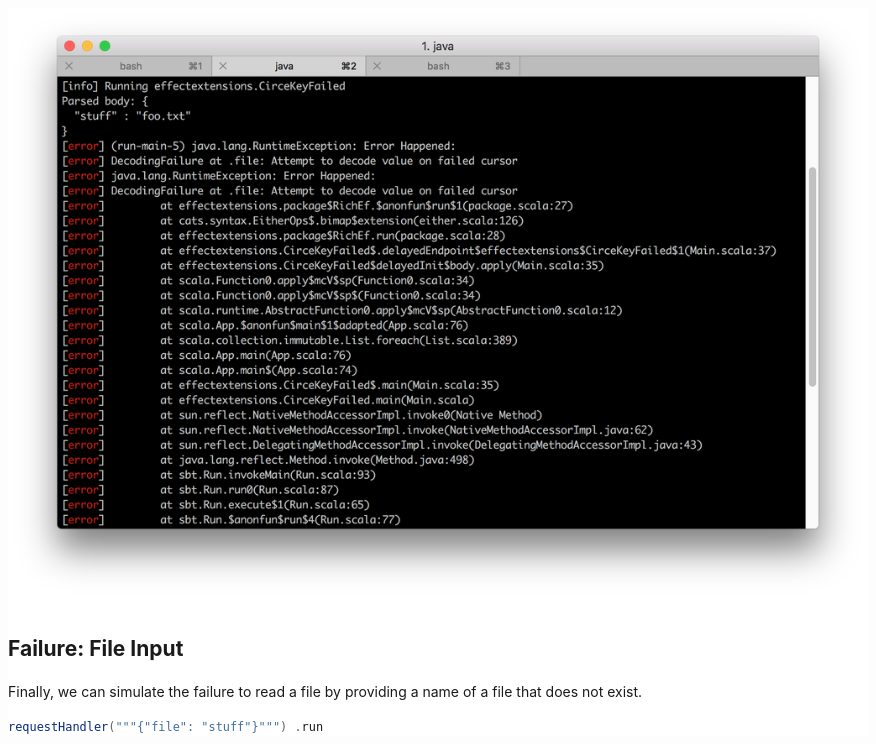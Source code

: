 <a href="/post_assets/2018-08-18-effect-extensions/circe-key-failed.png"><img src="/post_assets/2018-08-18-effect-extensions/circe-key-failed.png" width="100%" target="_blank"/></a>

## Failure: File Input
Finally, we can simulate the failure to read a file by providing a name of a file that does not exist.

```scala
requestHandler("""{"file": "stuff"}""") .run
```
